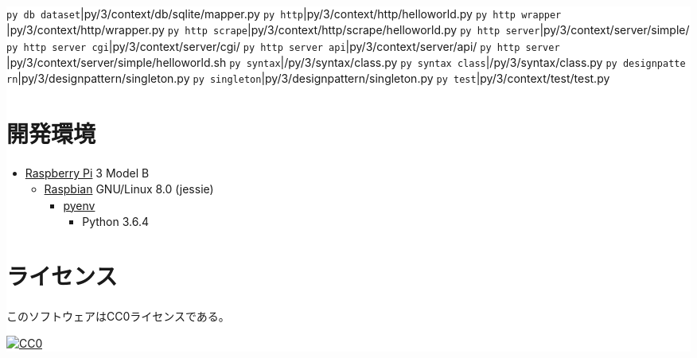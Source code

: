 `py db dataset`|py/3/context/db/sqlite/mapper.py
`py http`|py/3/context/http/helloworld.py
`py http wrapper`|py/3/context/http/wrapper.py
`py http scrape`|py/3/context/http/scrape/helloworld.py
`py http server`|py/3/context/server/simple/
`py http server cgi`|py/3/context/server/cgi/
`py http server api`|py/3/context/server/api/
`py http server`|py/3/context/server/simple/helloworld.sh
`py syntax`|/py/3/syntax/class.py
`py syntax class`|/py/3/syntax/class.py
`py designpattern`|py/3/designpattern/singleton.py
`py singleton`|py/3/designpattern/singleton.py
`py test`|py/3/context/test/test.py

# 開発環境

* [Raspberry Pi](https://ja.wikipedia.org/wiki/Raspberry_Pi) 3 Model B
    * [Raspbian](https://www.raspberrypi.org/downloads/raspbian/) GNU/Linux 8.0 (jessie)
        * [pyenv](http://ytyaru.hatenablog.com/entry/2019/01/06/000000)
            * Python 3.6.4

# ライセンス

このソフトウェアはCC0ライセンスである。

[![CC0](http://i.creativecommons.org/p/zero/1.0/88x31.png "CC0")](http://creativecommons.org/publicdomain/zero/1.0/deed.ja)

